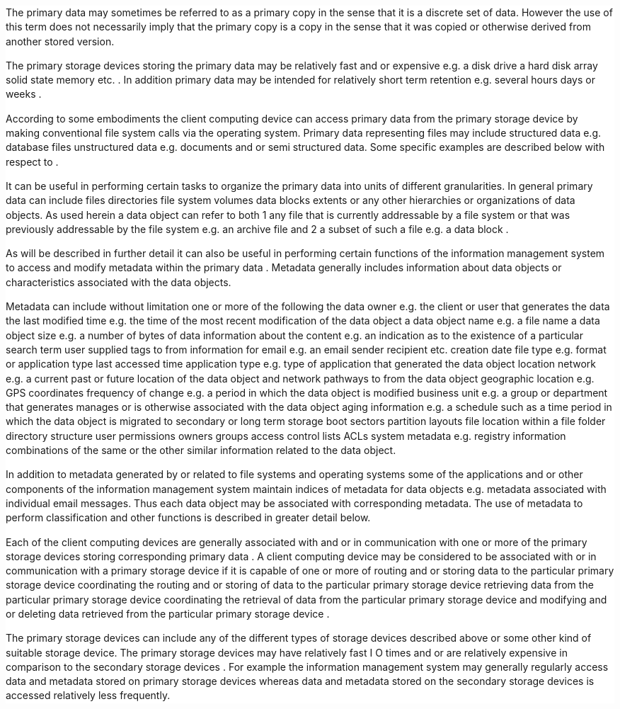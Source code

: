 The primary data may sometimes be referred to as a primary copy in the sense that it is a discrete set of data. However the use of this term does not necessarily imply that the primary copy is a copy in the sense that it was copied or otherwise derived from another stored version.

The primary storage devices storing the primary data may be relatively fast and or expensive e.g. a disk drive a hard disk array solid state memory etc. . In addition primary data may be intended for relatively short term retention e.g. several hours days or weeks .

According to some embodiments the client computing device can access primary data from the primary storage device by making conventional file system calls via the operating system. Primary data representing files may include structured data e.g. database files unstructured data e.g. documents and or semi structured data. Some specific examples are described below with respect to .

It can be useful in performing certain tasks to organize the primary data into units of different granularities. In general primary data can include files directories file system volumes data blocks extents or any other hierarchies or organizations of data objects. As used herein a data object can refer to both 1 any file that is currently addressable by a file system or that was previously addressable by the file system e.g. an archive file and 2 a subset of such a file e.g. a data block .

As will be described in further detail it can also be useful in performing certain functions of the information management system to access and modify metadata within the primary data . Metadata generally includes information about data objects or characteristics associated with the data objects.

Metadata can include without limitation one or more of the following the data owner e.g. the client or user that generates the data the last modified time e.g. the time of the most recent modification of the data object a data object name e.g. a file name a data object size e.g. a number of bytes of data information about the content e.g. an indication as to the existence of a particular search term user supplied tags to from information for email e.g. an email sender recipient etc. creation date file type e.g. format or application type last accessed time application type e.g. type of application that generated the data object location network e.g. a current past or future location of the data object and network pathways to from the data object geographic location e.g. GPS coordinates frequency of change e.g. a period in which the data object is modified business unit e.g. a group or department that generates manages or is otherwise associated with the data object aging information e.g. a schedule such as a time period in which the data object is migrated to secondary or long term storage boot sectors partition layouts file location within a file folder directory structure user permissions owners groups access control lists ACLs system metadata e.g. registry information combinations of the same or the other similar information related to the data object.

In addition to metadata generated by or related to file systems and operating systems some of the applications and or other components of the information management system maintain indices of metadata for data objects e.g. metadata associated with individual email messages. Thus each data object may be associated with corresponding metadata. The use of metadata to perform classification and other functions is described in greater detail below.

Each of the client computing devices are generally associated with and or in communication with one or more of the primary storage devices storing corresponding primary data . A client computing device may be considered to be associated with or in communication with a primary storage device if it is capable of one or more of routing and or storing data to the particular primary storage device coordinating the routing and or storing of data to the particular primary storage device retrieving data from the particular primary storage device coordinating the retrieval of data from the particular primary storage device and modifying and or deleting data retrieved from the particular primary storage device .

The primary storage devices can include any of the different types of storage devices described above or some other kind of suitable storage device. The primary storage devices may have relatively fast I O times and or are relatively expensive in comparison to the secondary storage devices . For example the information management system may generally regularly access data and metadata stored on primary storage devices whereas data and metadata stored on the secondary storage devices is accessed relatively less frequently.
